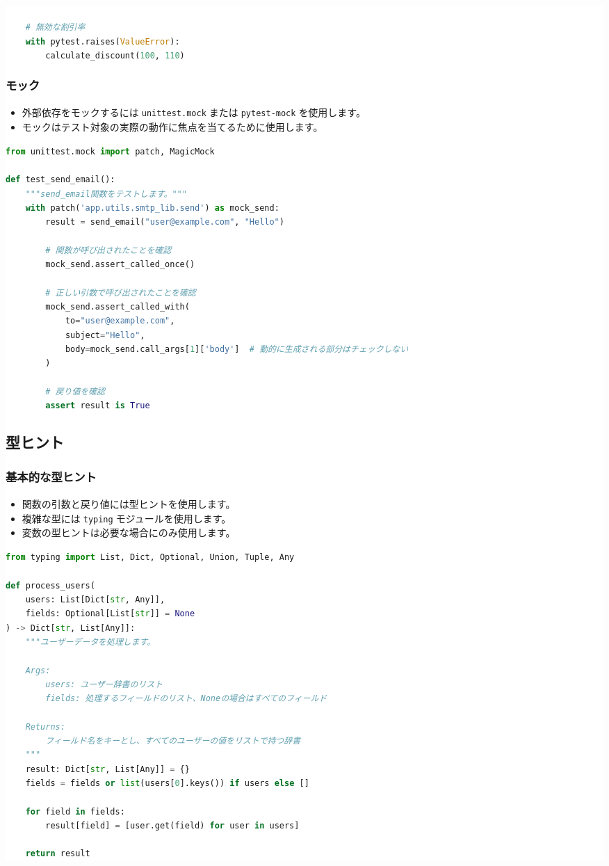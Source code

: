 ```python
    
    # 無効な割引率
    with pytest.raises(ValueError):
        calculate_discount(100, 110)
```

### モック

- 外部依存をモックするには `unittest.mock` または `pytest-mock` を使用します。
- モックはテスト対象の実際の動作に焦点を当てるために使用します。

```python
from unittest.mock import patch, MagicMock

def test_send_email():
    """send_email関数をテストします。"""
    with patch('app.utils.smtp_lib.send') as mock_send:
        result = send_email("user@example.com", "Hello")
        
        # 関数が呼び出されたことを確認
        mock_send.assert_called_once()
        
        # 正しい引数で呼び出されたことを確認
        mock_send.assert_called_with(
            to="user@example.com",
            subject="Hello",
            body=mock_send.call_args[1]['body']  # 動的に生成される部分はチェックしない
        )
        
        # 戻り値を確認
        assert result is True
```

## 型ヒント

### 基本的な型ヒント

- 関数の引数と戻り値には型ヒントを使用します。
- 複雑な型には `typing` モジュールを使用します。
- 変数の型ヒントは必要な場合にのみ使用します。

```python
from typing import List, Dict, Optional, Union, Tuple, Any

def process_users(
    users: List[Dict[str, Any]],
    fields: Optional[List[str]] = None
) -> Dict[str, List[Any]]:
    """ユーザーデータを処理します。

    Args:
        users: ユーザー辞書のリスト
        fields: 処理するフィールドのリスト、Noneの場合はすべてのフィールド

    Returns:
        フィールド名をキーとし、すべてのユーザーの値をリストで持つ辞書
    """
    result: Dict[str, List[Any]] = {}
    fields = fields or list(users[0].keys()) if users else []
    
    for field in fields:
        result[field] = [user.get(field) for user in users]
    
    return result
```